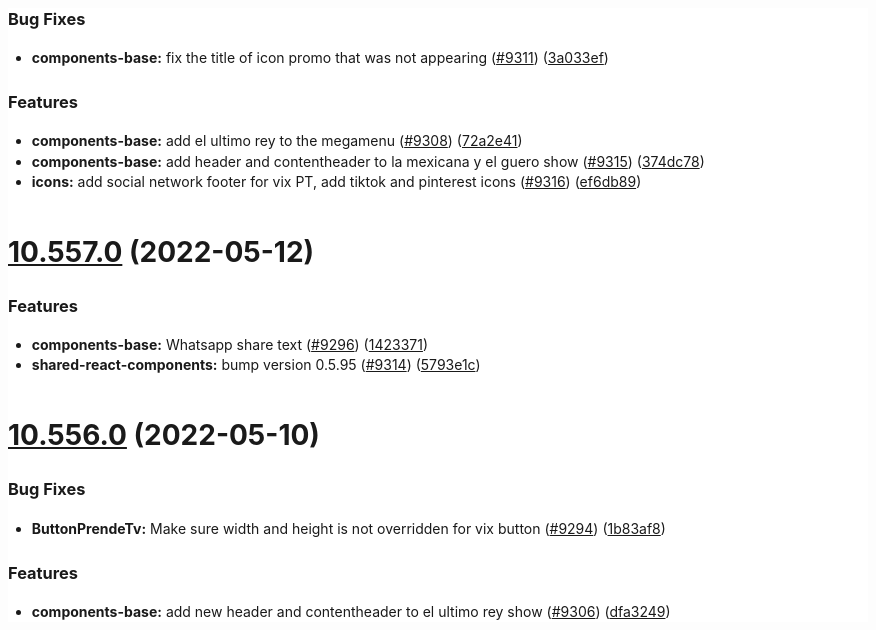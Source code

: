 
### Bug Fixes

* **components-base:** fix the title of icon promo that was not appearing ([#9311](https://github.com/univision/univision-fe/issues/9311)) ([3a033ef](https://github.com/univision/univision-fe/commit/3a033ef0aff2d4f38cbd32e18347fc80af7e9241))


### Features

* **components-base:** add el ultimo rey to the megamenu ([#9308](https://github.com/univision/univision-fe/issues/9308)) ([72a2e41](https://github.com/univision/univision-fe/commit/72a2e410409e4141dd3a717d8fda1a9e1400cfe2))
* **components-base:** add header and contentheader to la mexicana y el guero show ([#9315](https://github.com/univision/univision-fe/issues/9315)) ([374dc78](https://github.com/univision/univision-fe/commit/374dc78e42b6bb4c4ec744c3de6ba3aca598b805))
* **icons:** add social network footer for vix PT, add tiktok and pinterest icons ([#9316](https://github.com/univision/univision-fe/issues/9316)) ([ef6db89](https://github.com/univision/univision-fe/commit/ef6db894299fcb37742163081765f6e6649b6e60))





# [10.557.0](https://github.com/univision/univision-fe/compare/v10.556.0...v10.557.0) (2022-05-12)


### Features

* **components-base:** Whatsapp share text ([#9296](https://github.com/univision/univision-fe/issues/9296)) ([1423371](https://github.com/univision/univision-fe/commit/1423371c429eba02bc1bec7ad33b834ff7d5ba78))
* **shared-react-components:** bump version 0.5.95 ([#9314](https://github.com/univision/univision-fe/issues/9314)) ([5793e1c](https://github.com/univision/univision-fe/commit/5793e1cc0b9ce69800052fc6ddf8a236e5cdd216))





# [10.556.0](https://github.com/univision/univision-fe/compare/v10.555.0...v10.556.0) (2022-05-10)


### Bug Fixes

* **ButtonPrendeTv:** Make sure width and height is not overridden for vix button ([#9294](https://github.com/univision/univision-fe/issues/9294)) ([1b83af8](https://github.com/univision/univision-fe/commit/1b83af88660e05840d9d68731c9e93722cdf3790))


### Features

* **components-base:** add new header and contentheader to el ultimo rey show ([#9306](https://github.com/univision/univision-fe/issues/9306)) ([dfa3249](https://github.com/univision/univision-fe/commit/dfa3249f5286ade86027c53a17bf7ad10da090cc))
